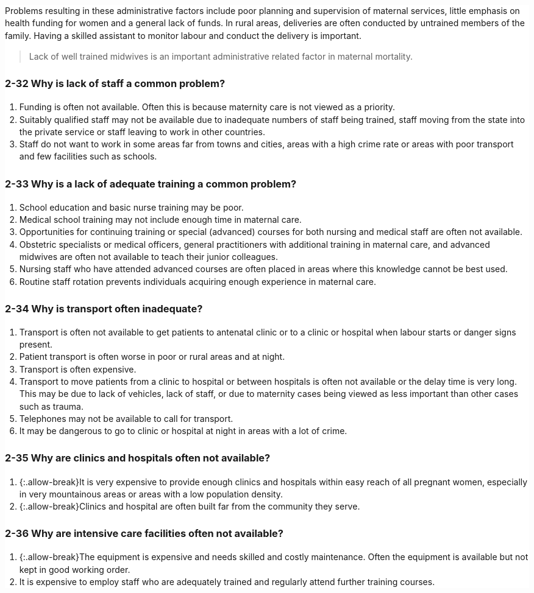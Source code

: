 Problems resulting in these administrative factors include poor planning and supervision of maternal services, little emphasis on health funding for women and a general lack of funds. In rural areas, deliveries are often conducted by untrained members of the family. Having a skilled assistant to monitor labour and conduct the delivery is important.

> Lack of well trained midwives is an important administrative related factor in maternal mortality.

### 2-32 Why is lack of staff a common problem?

1.	Funding is often not available. Often this is because maternity care is not viewed as a priority.
2.	Suitably qualified staff may not be available due to inadequate numbers of staff being trained, staff moving from the state into the private service or staff leaving to work in other countries.
3.	Staff do not want to work in some areas far from towns and cities, areas with a high crime rate or areas with poor transport and few facilities such as schools.

### 2-33 Why is a lack of adequate training a common problem?

1.	School education and basic nurse training may be poor.
2.	Medical school training may not include enough time in maternal care.
3.	Opportunities for continuing training or special (advanced) courses for both nursing and medical staff are often not available.
4.	Obstetric specialists or medical officers, general practitioners with additional training in maternal care, and advanced midwives are often not available to teach their junior colleagues.
5.	Nursing staff who have attended advanced courses are often placed in areas where this knowledge cannot be best used.
6.	Routine staff rotation prevents individuals acquiring enough experience in maternal care.

### 2-34 Why is transport often inadequate?

1.	Transport is often not available to get patients to antenatal clinic or to a clinic or hospital when labour starts or danger signs present.
2.	Patient transport is often worse in poor or rural areas and at night.
3.	Transport is often expensive.
4.	Transport to move patients from a clinic to hospital or between hospitals is often not available or the delay time is very long. This may be due to lack of vehicles, lack of staff, or due to maternity cases being viewed as less important than other cases such as trauma.
5.	Telephones may not be available to call for transport.
6.	It may be dangerous to go to clinic or hospital at night in areas with a lot of crime.

### 2-35 Why are clinics and hospitals often not available?

1.	{:.allow-break}It is very expensive to provide enough clinics and hospitals within easy reach of all pregnant women, especially in very mountainous areas or areas with a low population density.
2.	{:.allow-break}Clinics and hospital are often built far from the community they serve.

### 2-36 Why are intensive care facilities often not available?

1.	{:.allow-break}The equipment is expensive and needs skilled and costly maintenance. Often the equipment is available but not kept in good working order.
2.	It is expensive to employ staff who are adequately trained and regularly attend further training courses.
